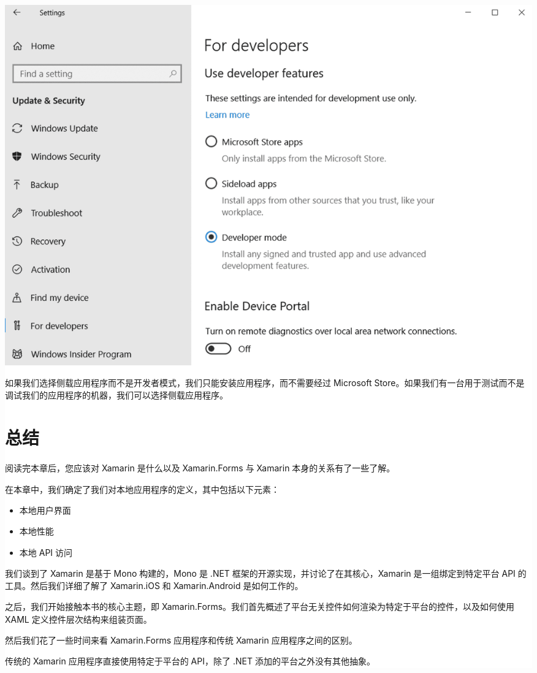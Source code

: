 ![](img/6bd60b6b-e5ad-4794-bff4-46c5b771ccfa.png)

如果我们选择侧载应用程序而不是开发者模式，我们只能安装应用程序，而不需要经过 Microsoft Store。如果我们有一台用于测试而不是调试我们的应用程序的机器，我们可以选择侧载应用程序。

# 总结

阅读完本章后，您应该对 Xamarin 是什么以及 Xamarin.Forms 与 Xamarin 本身的关系有了一些了解。

在本章中，我们确定了我们对本地应用程序的定义，其中包括以下元素：

+   本地用户界面

+   本地性能

+   本地 API 访问

我们谈到了 Xamarin 是基于 Mono 构建的，Mono 是 .NET 框架的开源实现，并讨论了在其核心，Xamarin 是一组绑定到特定平台 API 的工具。然后我们详细了解了 Xamarin.iOS 和 Xamarin.Android 是如何工作的。

之后，我们开始接触本书的核心主题，即 Xamarin.Forms。我们首先概述了平台无关控件如何渲染为特定于平台的控件，以及如何使用 XAML 定义控件层次结构来组装页面。

然后我们花了一些时间来看 Xamarin.Forms 应用程序和传统 Xamarin 应用程序之间的区别。

传统的 Xamarin 应用程序直接使用特定于平台的 API，除了 .NET 添加的平台之外没有其他抽象。
